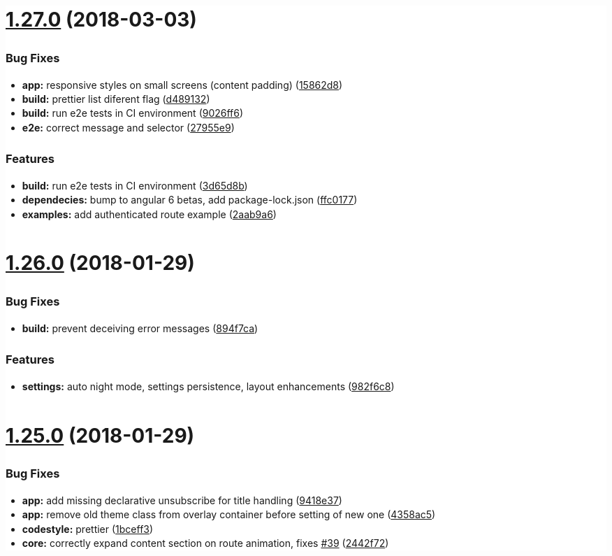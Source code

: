 # [1.27.0](https://github.com/tomastrajan/angular-ngrx-material-starter/compare/v1.26.0...v1.27.0) (2018-03-03)

### Bug Fixes

- **app:** responsive styles on small screens (content padding) ([15862d8](https://github.com/tomastrajan/angular-ngrx-material-starter/commit/15862d8))
- **build:** prettier list diferent flag ([d489132](https://github.com/tomastrajan/angular-ngrx-material-starter/commit/d489132))
- **build:** run e2e tests in CI environment ([9026ff6](https://github.com/tomastrajan/angular-ngrx-material-starter/commit/9026ff6))
- **e2e:** correct message and selector ([27955e9](https://github.com/tomastrajan/angular-ngrx-material-starter/commit/27955e9))

### Features

- **build:** run e2e tests in CI environment ([3d65d8b](https://github.com/tomastrajan/angular-ngrx-material-starter/commit/3d65d8b))
- **dependecies:** bump to angular 6 betas, add package-lock.json ([ffc0177](https://github.com/tomastrajan/angular-ngrx-material-starter/commit/ffc0177))
- **examples:** add authenticated route example ([2aab9a6](https://github.com/tomastrajan/angular-ngrx-material-starter/commit/2aab9a6))

<a name="1.26.0"></a>

# [1.26.0](https://github.com/tomastrajan/angular-ngrx-material-starter/compare/v1.25.0...v1.26.0) (2018-01-29)

### Bug Fixes

- **build:** prevent deceiving error messages ([894f7ca](https://github.com/tomastrajan/angular-ngrx-material-starter/commit/894f7ca))

### Features

- **settings:** auto night mode, settings persistence, layout enhancements ([982f6c8](https://github.com/tomastrajan/angular-ngrx-material-starter/commit/982f6c8))

<a name="1.25.0"></a>

# [1.25.0](https://github.com/tomastrajan/angular-ngrx-material-starter/compare/v1.24.0...v1.25.0) (2018-01-29)

### Bug Fixes

- **app:** add missing declarative unsubscribe for title handling ([9418e37](https://github.com/tomastrajan/angular-ngrx-material-starter/commit/9418e37))
- **app:** remove old theme class from overlay container before setting of new one ([4358ac5](https://github.com/tomastrajan/angular-ngrx-material-starter/commit/4358ac5))
- **codestyle:** prettier ([1bceff3](https://github.com/tomastrajan/angular-ngrx-material-starter/commit/1bceff3))
- **core:** correctly expand content section on route animation, fixes [#39](https://github.com/tomastrajan/angular-ngrx-material-starter/issues/39) ([2442f72](https://github.com/tomastrajan/angular-ngrx-material-starter/commit/2442f72))
